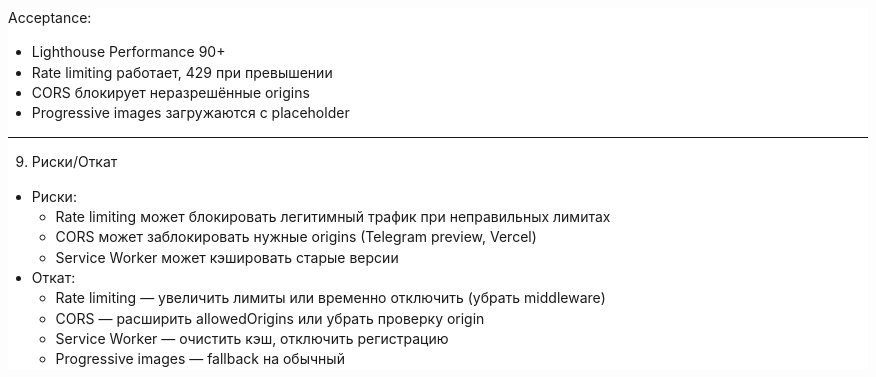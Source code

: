 Acceptance:
- Lighthouse Performance 90+
- Rate limiting работает, 429 при превышении
- CORS блокирует неразрешённые origins
- Progressive images загружаются с placeholder

---

9) Риски/Откат
- Риски:
  - Rate limiting может блокировать легитимный трафик при неправильных лимитах
  - CORS может заблокировать нужные origins (Telegram preview, Vercel)
  - Service Worker может кэшировать старые версии
- Откат:
  - Rate limiting — увеличить лимиты или временно отключить (убрать middleware)
  - CORS — расширить allowedOrigins или убрать проверку origin
  - Service Worker — очистить кэш, отключить регистрацию
  - Progressive images — fallback на обычный <Image>
